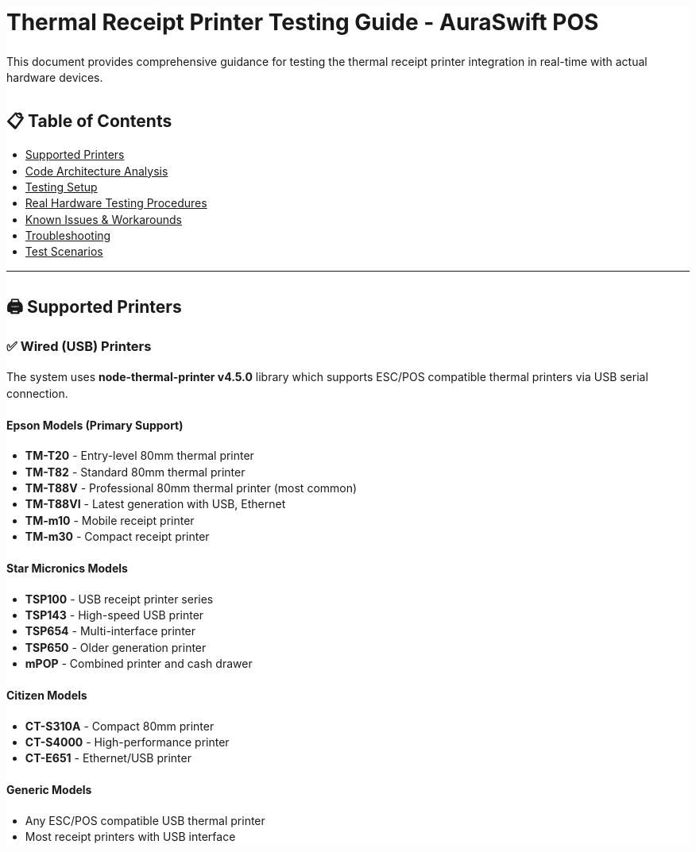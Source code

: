 # Thermal Receipt Printer Testing Guide - AuraSwift POS

This document provides comprehensive guidance for testing the thermal receipt printer integration in real-time with actual hardware devices.

## 📋 Table of Contents

- [Supported Printers](#supported-printers)
- [Code Architecture Analysis](#code-architecture-analysis)
- [Testing Setup](#testing-setup)
- [Real Hardware Testing Procedures](#real-hardware-testing-procedures)
- [Known Issues & Workarounds](#known-issues--workarounds)
- [Troubleshooting](#troubleshooting)
- [Test Scenarios](#test-scenarios)

---

## 🖨️ Supported Printers

### ✅ Wired (USB) Printers

The system uses **node-thermal-printer v4.5.0** library which supports ESC/POS compatible thermal printers via USB serial connection.

#### **Epson Models** (Primary Support)

- **TM-T20** - Entry-level 80mm thermal printer
- **TM-T82** - Standard 80mm thermal printer
- **TM-T88V** - Professional 80mm thermal printer (most common)
- **TM-T88VI** - Latest generation with USB, Ethernet
- **TM-m10** - Mobile receipt printer
- **TM-m30** - Compact receipt printer

#### **Star Micronics Models**

- **TSP100** - USB receipt printer series
- **TSP143** - High-speed USB printer
- **TSP654** - Multi-interface printer
- **TSP650** - Older generation printer
- **mPOP** - Combined printer and cash drawer

#### **Citizen Models**

- **CT-S310A** - Compact 80mm printer
- **CT-S4000** - High-performance printer
- **CT-E651** - Ethernet/USB printer

#### **Generic Models**

- Any ESC/POS compatible USB thermal printer
- Most receipt printers with USB interface
